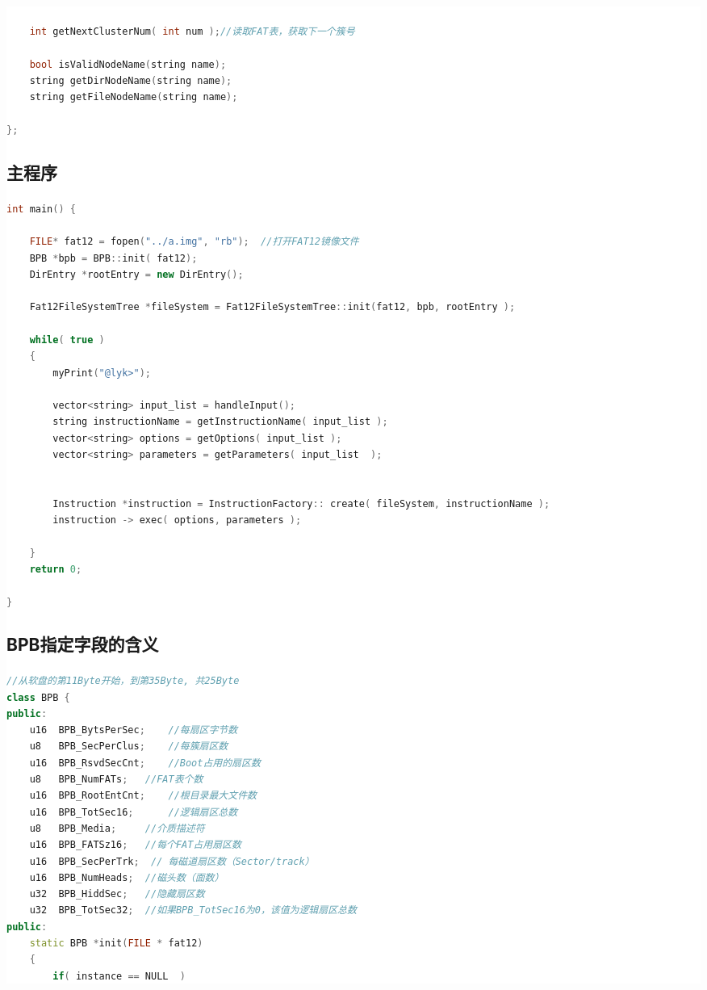 ```C++

    int getNextClusterNum( int num );//读取FAT表，获取下一个簇号

    bool isValidNodeName(string name);
    string getDirNodeName(string name);
    string getFileNodeName(string name);

};
```

## 主程序

```c++
int main() {

    FILE* fat12 = fopen("../a.img", "rb");	//打开FAT12镜像文件
    BPB *bpb = BPB::init( fat12);
    DirEntry *rootEntry = new DirEntry();

    Fat12FileSystemTree *fileSystem = Fat12FileSystemTree::init(fat12, bpb, rootEntry );

    while( true )
    {
        myPrint("@lyk>");

        vector<string> input_list = handleInput();
        string instructionName = getInstructionName( input_list );
        vector<string> options = getOptions( input_list );
        vector<string> parameters = getParameters( input_list  );


        Instruction *instruction = InstructionFactory:: create( fileSystem, instructionName );
        instruction -> exec( options, parameters );

    }
    return 0;

}
```



## BPB指定字段的含义

```c++
//从软盘的第11Byte开始，到第35Byte, 共25Byte
class BPB {
public:
    u16  BPB_BytsPerSec;	//每扇区字节数
    u8   BPB_SecPerClus;	//每簇扇区数
    u16  BPB_RsvdSecCnt;	//Boot占用的扇区数
    u8   BPB_NumFATs;	//FAT表个数
    u16  BPB_RootEntCnt;	//根目录最大文件数
    u16  BPB_TotSec16;		//逻辑扇区总数
    u8   BPB_Media;		//介质描述符
    u16  BPB_FATSz16;	//每个FAT占用扇区数
    u16  BPB_SecPerTrk;  //	每磁道扇区数（Sector/track）
    u16  BPB_NumHeads;	//磁头数（面数）
    u32  BPB_HiddSec;	//隐藏扇区数
    u32  BPB_TotSec32;	//如果BPB_TotSec16为0，该值为逻辑扇区总数
public:
    static BPB *init(FILE * fat12)
    {
        if( instance == NULL  )
```